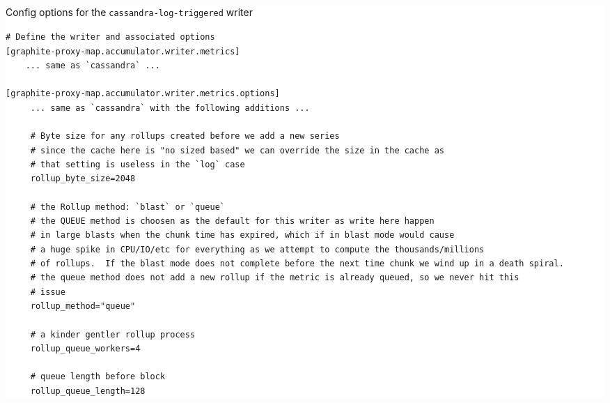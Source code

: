         
Config options for the `cassandra-log-triggered` writer
  
    # Define the writer and associated options
    [graphite-proxy-map.accumulator.writer.metrics]
        ... same as `cassandra` ...
    
    [graphite-proxy-map.accumulator.writer.metrics.options]
         ... same as `cassandra` with the following additions ...           
         
         # Byte size for any rollups created before we add a new series
         # since the cache here is "no sized based" we can override the size in the cache as
         # that setting is useless in the `log` case
         rollup_byte_size=2048 
         
         # the Rollup method: `blast` or `queue`
         # the QUEUE method is choosen as the default for this writer as write here happen
         # in large blasts when the chunk time has expired, which if in blast mode would cause
         # a huge spike in CPU/IO/etc for everything as we attempt to compute the thousands/millions
         # of rollups.  If the blast mode does not complete before the next time chunk we wind up in a death spiral.
         # the queue method does not add a new rollup if the metric is already queued, so we never hit this
         # issue
         rollup_method="queue"
         
         # a kinder gentler rollup process
         rollup_queue_workers=4
                 
         # queue length before block
         rollup_queue_length=128
         